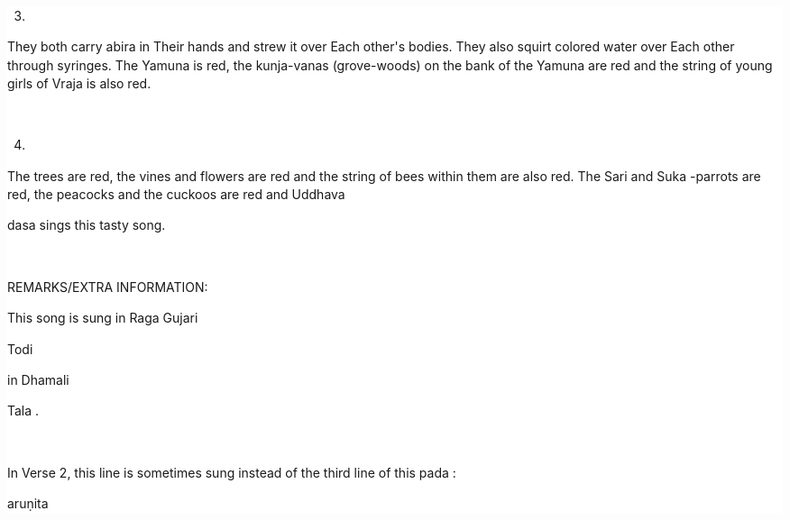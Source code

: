 

3)
They both carry 
abira
 in Their hands and strew it
over Each other's bodies. They also squirt colored water over Each other
through syringes. The 
Yamuna
 is red, the 
kunja-vanas
 (grove-woods) on the bank of the 
Yamuna
 are red and the string of young girls of 
Vraja
 is also red.


 


4)
The trees are red, the vines and flowers are red and the string of bees within
them are also red. The Sari and 
Suka
-parrots are red,
the peacocks and the cuckoos are red and 
Uddhava
 
dasa
 sings this tasty song.


 


REMARKS/EXTRA INFORMATION:


This
song is sung in Raga 
Gujari
 
Todi

in 
Dhamali
 
Tala
.


 


In
Verse 2, this line is sometimes sung instead of the third line of this 
pada
 :
 
aruṇita
 